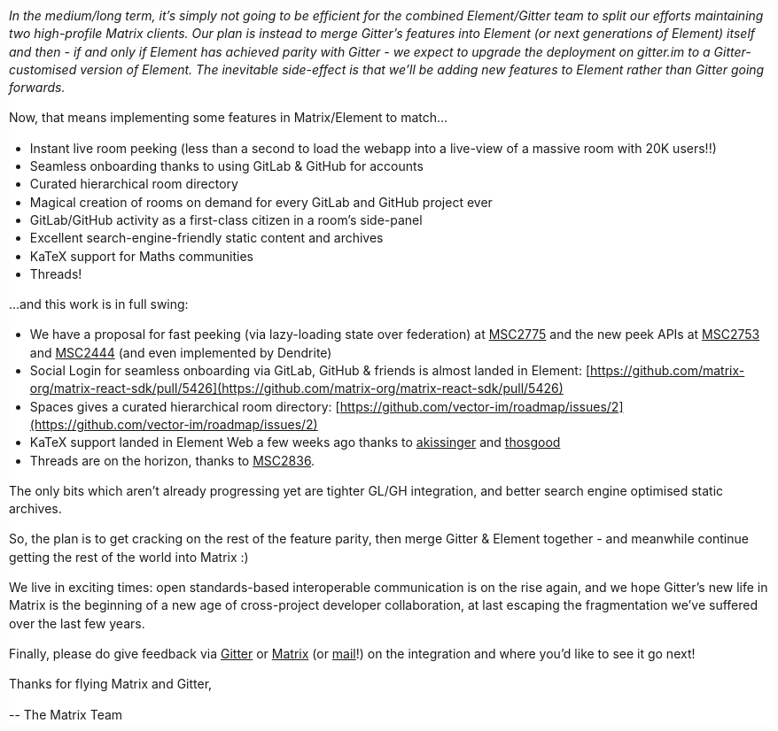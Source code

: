 _In the medium/long term, it’s simply not going to be efficient for the combined Element/Gitter team to split our efforts maintaining two high-profile Matrix clients. Our plan is instead to merge Gitter’s features into Element (or next generations of Element) itself and then - if and only if Element has achieved parity with Gitter - we expect to upgrade the deployment on gitter.im to a Gitter-customised version of Element. The inevitable side-effect is that we’ll be adding new features to Element rather than Gitter going forwards._

Now, that means implementing some features in Matrix/Element to match...

- Instant live room peeking (less than a second to load the webapp into a live-view of a massive room with 20K users!!)
- Seamless onboarding thanks to using GitLab & GitHub for accounts
- Curated hierarchical room directory
- Magical creation of rooms on demand for every GitLab and GitHub project ever
- GitLab/GitHub activity as a first-class citizen in a room’s side-panel
- Excellent search-engine-friendly static content and archives
- KaTeX support for Maths communities
- Threads!

...and this work is in full swing:

- We have a proposal for fast peeking (via lazy-loading state over federation) at [MSC2775](https://github.com/matrix-org/matrix-doc/blob/matthew/msc2775/proposals/2775-lazy-loading-over-federation.md) and the new peek APIs at [MSC2753](https://github.com/matrix-org/matrix-doc/blob/matthew/msc2753/proposals/2753-peeking-via-sync-v2.md) and [MSC2444](https://github.com/matrix-org/matrix-doc/blob/matthew/msc2444/proposals/2444-peeking-over-federation-peek-api.md) (and even implemented by Dendrite)
- Social Login for seamless onboarding via GitLab, GitHub & friends is almost landed in Element: [https://github.com/matrix-org/matrix-react-sdk/pull/5426](https://github.com/matrix-org/matrix-react-sdk/pull/5426)
- Spaces gives a curated hierarchical room directory: [https://github.com/vector-im/roadmap/issues/2](https://github.com/vector-im/roadmap/issues/2)
- KaTeX support landed in Element Web a few weeks ago thanks to [akissinger](https://github.com/akissinger) and [thosgood](https://github.com/thosgood)
- Threads are on the horizon, thanks to [MSC2836](https://github.com/matrix-org/matrix-doc/pull/2836).

The only bits which aren’t already progressing yet are tighter GL/GH integration, and better search engine optimised static archives.

So, the plan is to get cracking on the rest of the feature parity, then merge Gitter & Element together - and meanwhile continue getting the rest of the world into Matrix :)

We live in exciting times: open standards-based interoperable communication is on the rise again, and we hope Gitter’s new life in Matrix is the beginning of a new age of cross-project developer collaboration, at last escaping the fragmentation we’ve suffered over the last few years.

Finally, please do give feedback via [Gitter](https://gitter.im/matrix-org/gitter) or [Matrix](https://matrix.to/#/#matrix-org_gitter:gitter.im) (or [mail](mailto:matrix@matrix.org)!) on the integration and where you’d like to see it go next!

Thanks for flying Matrix and Gitter,

\-- The Matrix Team
